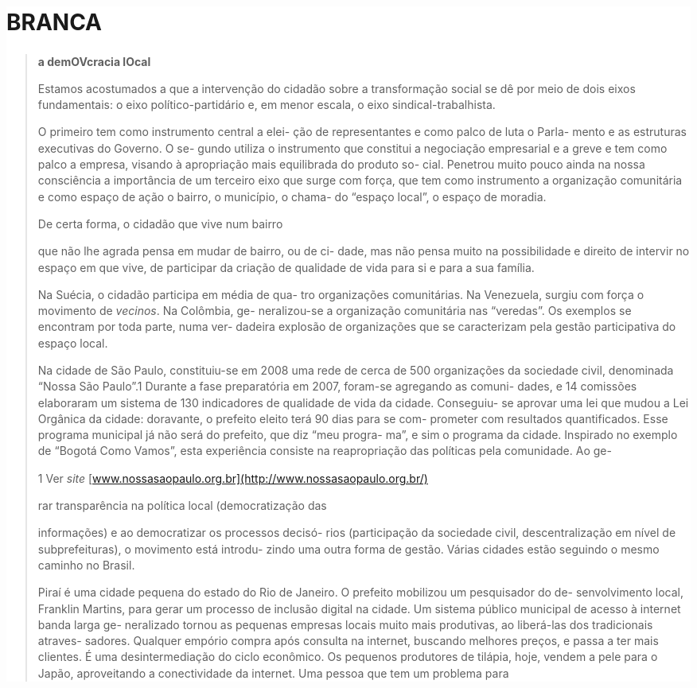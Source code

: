 **BRANCA**
==========

> **a demOVcracia lOcal**
>
> Estamos acostumados a que a intervenção do cidadão sobre a
> transformação social se dê por meio de dois eixos fundamentais: o eixo
> político-partidário e, em menor escala, o eixo sindical-trabalhista.
>
> O primeiro tem como instrumento central a elei- ção de representantes
> e como palco de luta o Parla- mento e as estruturas executivas do
> Governo. O se- gundo utiliza o instrumento que constitui a negociação
> empresarial e a greve e tem como palco a empresa, visando à
> apropriação mais equilibrada do produto so- cial. Penetrou muito pouco
> ainda na nossa consciência a importância de um terceiro eixo que surge
> com força, que tem como instrumento a organização comunitária e como
> espaço de ação o bairro, o município, o chama- do “espaço local”, o
> espaço de moradia.
>
> De certa forma, o cidadão que vive num bairro
>
> que não lhe agrada pensa em mudar de bairro, ou de ci- dade, mas não
> pensa muito na possibilidade e direito de intervir no espaço em que
> vive, de participar da criação de qualidade de vida para si e para a
> sua família.
>
> Na Suécia, o cidadão participa em média de qua- tro organizações
> comunitárias. Na Venezuela, surgiu com força o movimento de *vecinos*.
> Na Colômbia, ge- neralizou-se a organização comunitária nas “veredas”.
> Os exemplos se encontram por toda parte, numa ver- dadeira explosão de
> organizações que se caracterizam pela gestão participativa do espaço
> local.
>
> Na cidade de São Paulo, constituiu-se em 2008 uma rede de cerca de 500
> organizações da sociedade civil, denominada “Nossa São Paulo”.1
> Durante a fase preparatória em 2007, foram-se agregando as comuni-
> dades, e 14 comissões elaboraram um sistema de 130 indicadores de
> qualidade de vida da cidade. Conseguiu- se aprovar uma lei que mudou a
> Lei Orgânica da cidade: doravante, o prefeito eleito terá 90 dias para
> se com- prometer com resultados quantificados. Esse programa municipal
> já não será do prefeito, que diz “meu progra- ma”, e sim o programa da
> cidade. Inspirado no exemplo de “Bogotá Como Vamos”, esta experiência
> consiste na reapropriação das políticas pela comunidade. Ao ge-
>
> 1 Ver *site*
> [www.nossasaopaulo.org.br](http://www.nossasaopaulo.org.br/)
>
> rar transparência na política local (democratização das
>
> informações) e ao democratizar os processos decisó- rios (participação
> da sociedade civil, descentralização em nível de subprefeituras), o
> movimento está introdu- zindo uma outra forma de gestão. Várias
> cidades estão seguindo o mesmo caminho no Brasil.
>
> Piraí é uma cidade pequena do estado do Rio de Janeiro. O prefeito
> mobilizou um pesquisador do de- senvolvimento local, Franklin Martins,
> para gerar um processo de inclusão digital na cidade. Um sistema
> público municipal de acesso à internet banda larga ge- neralizado
> tornou as pequenas empresas locais muito mais produtivas, ao
> liberá-las dos tradicionais atraves- sadores. Qualquer empório compra
> após consulta na internet, buscando melhores preços, e passa a ter
> mais clientes. É uma desintermediação do ciclo econômico. Os pequenos
> produtores de tilápia, hoje, vendem a pele para o Japão, aproveitando
> a conectividade da internet. Uma pessoa que tem um problema para